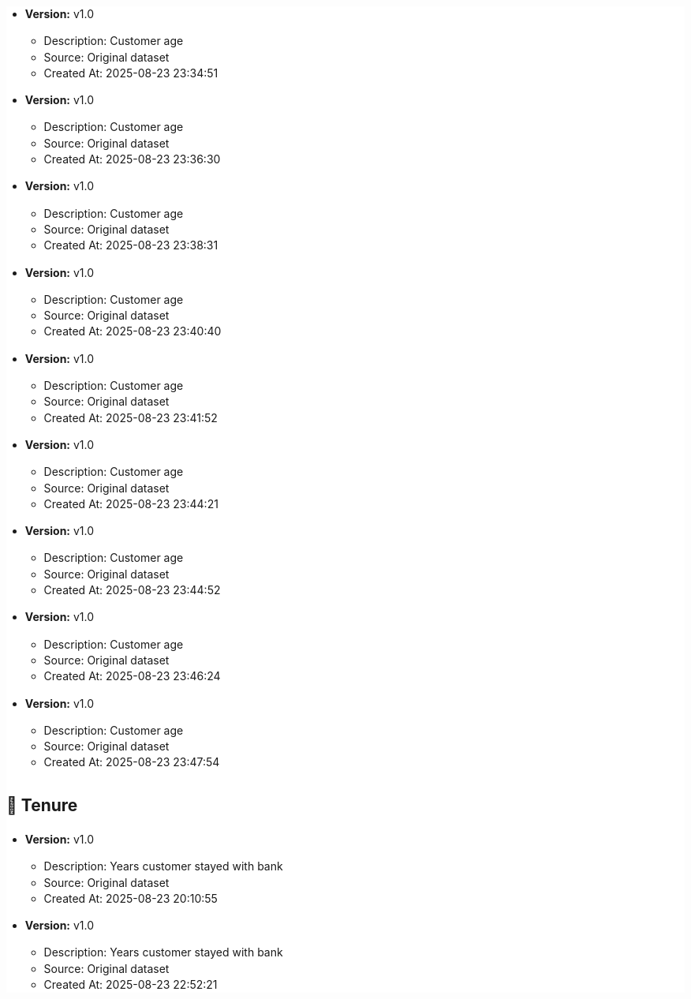 - **Version:** v1.0
  - Description: Customer age
  - Source: Original dataset
  - Created At: 2025-08-23 23:34:51

- **Version:** v1.0
  - Description: Customer age
  - Source: Original dataset
  - Created At: 2025-08-23 23:36:30

- **Version:** v1.0
  - Description: Customer age
  - Source: Original dataset
  - Created At: 2025-08-23 23:38:31

- **Version:** v1.0
  - Description: Customer age
  - Source: Original dataset
  - Created At: 2025-08-23 23:40:40

- **Version:** v1.0
  - Description: Customer age
  - Source: Original dataset
  - Created At: 2025-08-23 23:41:52

- **Version:** v1.0
  - Description: Customer age
  - Source: Original dataset
  - Created At: 2025-08-23 23:44:21

- **Version:** v1.0
  - Description: Customer age
  - Source: Original dataset
  - Created At: 2025-08-23 23:44:52

- **Version:** v1.0
  - Description: Customer age
  - Source: Original dataset
  - Created At: 2025-08-23 23:46:24

- **Version:** v1.0
  - Description: Customer age
  - Source: Original dataset
  - Created At: 2025-08-23 23:47:54

## 🔹 Tenure
- **Version:** v1.0
  - Description: Years customer stayed with bank
  - Source: Original dataset
  - Created At: 2025-08-23 20:10:55

- **Version:** v1.0
  - Description: Years customer stayed with bank
  - Source: Original dataset
  - Created At: 2025-08-23 22:52:21
